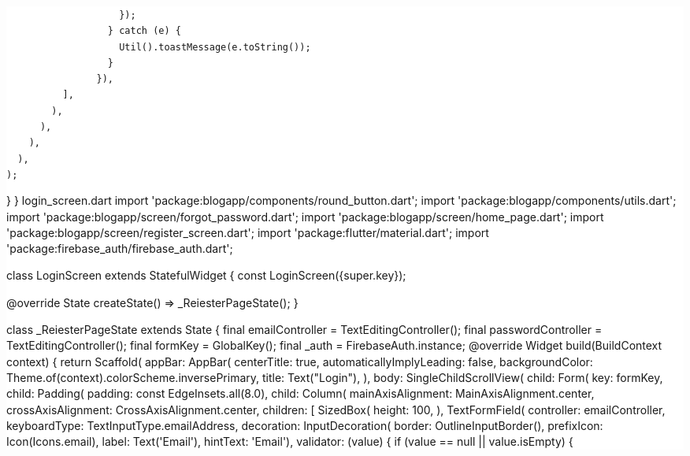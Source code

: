                         });
                      } catch (e) {
                        Util().toastMessage(e.toString());
                      }
                    }),
              ],
            ),
          ),
        ),
      ),
    );
  }
}
login_screen.dart
import 'package:blogapp/components/round_button.dart';
import 'package:blogapp/components/utils.dart';
import 'package:blogapp/screen/forgot_password.dart';
import 'package:blogapp/screen/home_page.dart';
import 'package:blogapp/screen/register_screen.dart';
import 'package:flutter/material.dart';
import 'package:firebase_auth/firebase_auth.dart';

class LoginScreen extends StatefulWidget {
  const LoginScreen({super.key});

  @override
  State<LoginScreen> createState() => _ReiesterPageState();
}

class _ReiesterPageState extends State<LoginScreen> {
  final emailController = TextEditingController();
  final passwordController = TextEditingController();
  final formKey = GlobalKey<FormState>();
  final _auth = FirebaseAuth.instance;
  @override
  Widget build(BuildContext context) {
    return Scaffold(
      appBar: AppBar(
        centerTitle: true,
        automaticallyImplyLeading: false,
        backgroundColor: Theme.of(context).colorScheme.inversePrimary,
        title: Text("Login"),
      ),
      body: SingleChildScrollView(
        child: Form(
          key: formKey,
          child: Padding(
            padding: const EdgeInsets.all(8.0),
            child: Column(
              mainAxisAlignment: MainAxisAlignment.center,
              crossAxisAlignment: CrossAxisAlignment.center,
              children: [
                SizedBox(
                  height: 100,
                ),
                TextFormField(
                  controller: emailController,
                  keyboardType: TextInputType.emailAddress,
                  decoration: InputDecoration(
                      border: OutlineInputBorder(),
                      prefixIcon: Icon(Icons.email),
                      label: Text('Email'),
                      hintText: 'Email'),
                  validator: (value) {
                    if (value == null || value.isEmpty) {